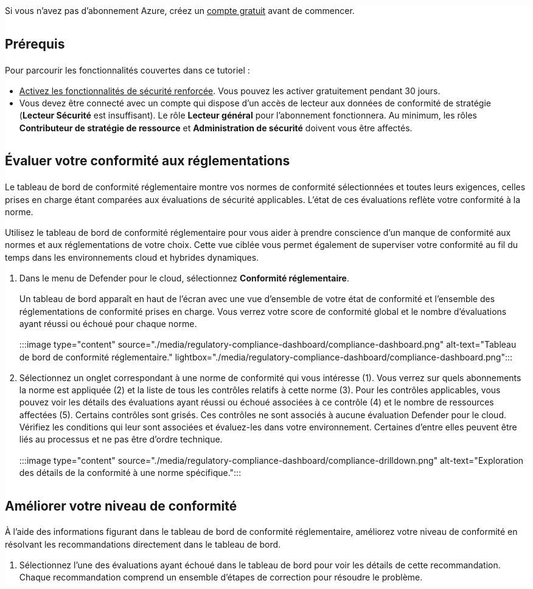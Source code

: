 Si vous n’avez pas d’abonnement Azure, créez un [compte gratuit](https://azure.microsoft.com/free/) avant de commencer.

## <a name="prerequisites"></a>Prérequis

Pour parcourir les fonctionnalités couvertes dans ce tutoriel :

- [Activez les fonctionnalités de sécurité renforcée](defender-for-cloud-introduction.md). Vous pouvez les activer gratuitement pendant 30 jours.
- Vous devez être connecté avec un compte qui dispose d’un accès de lecteur aux données de conformité de stratégie (**Lecteur Sécurité** est insuffisant). Le rôle **Lecteur général** pour l’abonnement fonctionnera. Au minimum, les rôles **Contributeur de stratégie de ressource** et **Administration de sécurité** doivent vous être affectés.

## <a name="assess-your-regulatory-compliance"></a>Évaluer votre conformité aux réglementations

Le tableau de bord de conformité réglementaire montre vos normes de conformité sélectionnées et toutes leurs exigences, celles prises en charge étant comparées aux évaluations de sécurité applicables. L’état de ces évaluations reflète votre conformité à la norme.

Utilisez le tableau de bord de conformité réglementaire pour vous aider à prendre conscience d’un manque de conformité aux normes et aux réglementations de votre choix. Cette vue ciblée vous permet également de superviser votre conformité au fil du temps dans les environnements cloud et hybrides dynamiques.

1. Dans le menu de Defender pour le cloud, sélectionnez **Conformité réglementaire**.

    Un tableau de bord apparaît en haut de l’écran avec une vue d’ensemble de votre état de conformité et l’ensemble des réglementations de conformité prises en charge. Vous verrez votre score de conformité global et le nombre d’évaluations ayant réussi ou échoué pour chaque norme.

    :::image type="content" source="./media/regulatory-compliance-dashboard/compliance-dashboard.png" alt-text="Tableau de bord de conformité réglementaire." lightbox="./media/regulatory-compliance-dashboard/compliance-dashboard.png":::

1. Sélectionnez un onglet correspondant à une norme de conformité qui vous intéresse (1). Vous verrez sur quels abonnements la norme est appliquée (2) et la liste de tous les contrôles relatifs à cette norme (3). Pour les contrôles applicables, vous pouvez voir les détails des évaluations ayant réussi ou échoué associées à ce contrôle (4) et le nombre de ressources affectées (5). Certains contrôles sont grisés. Ces contrôles ne sont associés à aucune évaluation Defender pour le cloud. Vérifiez les conditions qui leur sont associées et évaluez-les dans votre environnement. Certaines d’entre elles peuvent être liés au processus et ne pas être d’ordre technique.

    :::image type="content" source="./media/regulatory-compliance-dashboard/compliance-drilldown.png" alt-text="Exploration des détails de la conformité à une norme spécifique.":::

## <a name="improve-your-compliance-posture"></a>Améliorer votre niveau de conformité

À l’aide des informations figurant dans le tableau de bord de conformité réglementaire, améliorez votre niveau de conformité en résolvant les recommandations directement dans le tableau de bord.

1.  Sélectionnez l’une des évaluations ayant échoué dans le tableau de bord pour voir les détails de cette recommandation. Chaque recommandation comprend un ensemble d’étapes de correction pour résoudre le problème.
